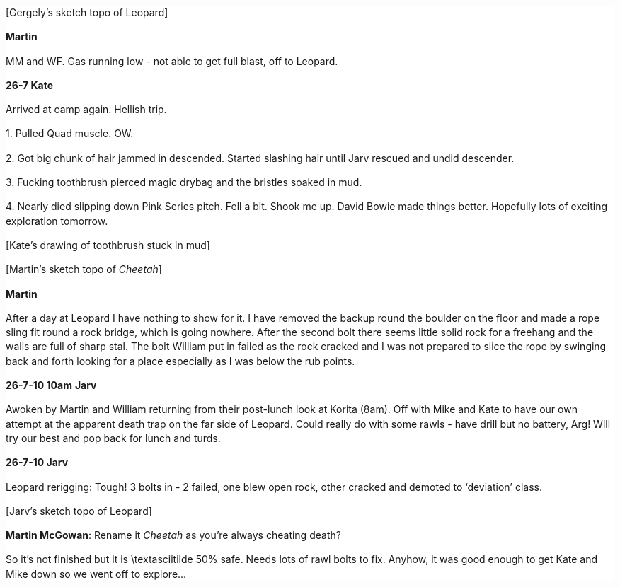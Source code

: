 
[Gergely’s sketch topo of Leopard]



**Martin**

MM and WF. Gas running low - not able to get full blast, off to Leopard.

**26-7 Kate**

Arrived at camp again. Hellish trip.

1\. Pulled Quad muscle. OW.

2\. Got big chunk of hair jammed in descended. Started slashing hair
until Jarv rescued and undid descender.

3\. Fucking toothbrush pierced magic drybag and the bristles soaked in
mud.

4\. Nearly died slipping down Pink Series pitch. Fell a bit. Shook me up.
David Bowie made things better. Hopefully lots of exciting exploration
tomorrow.



[Kate’s drawing of toothbrush stuck in mud]



[Martin’s sketch topo of *Cheetah*]

**Martin**

After a day at Leopard I have nothing to show for it. I have removed the
backup round the boulder on the floor and made a rope sling fit round a
rock bridge, which is going nowhere. After the second bolt there seems
little solid rock for a freehang and the walls are full of sharp stal.
The bolt William put in failed as the rock cracked and I was not
prepared to slice the rope by swinging back and forth looking for a
place especially as I was below the rub points.

**26-7-10 10am** **Jarv**

Awoken by Martin and William returning from their post-lunch look at
Korita (8am). Off with Mike and Kate to have our own attempt at the
apparent death trap on the far side of Leopard. Could really do with
some rawls - have drill but no battery, Arg! Will try our best and pop
back for lunch and turds.

**26-7-10 Jarv**

Leopard rerigging: Tough! 3 bolts in - 2 failed, one blew open rock,
other cracked and demoted to ‘deviation’ class.



[Jarv’s sketch topo of Leopard]

**Martin McGowan**: Rename it *Cheetah* as you’re always cheating death?

So it’s not finished but it is \textasciitilde 50% safe. Needs lots of rawl bolts to
fix. Anyhow, it was good enough to get Kate and Mike down so we went off
to explore...

